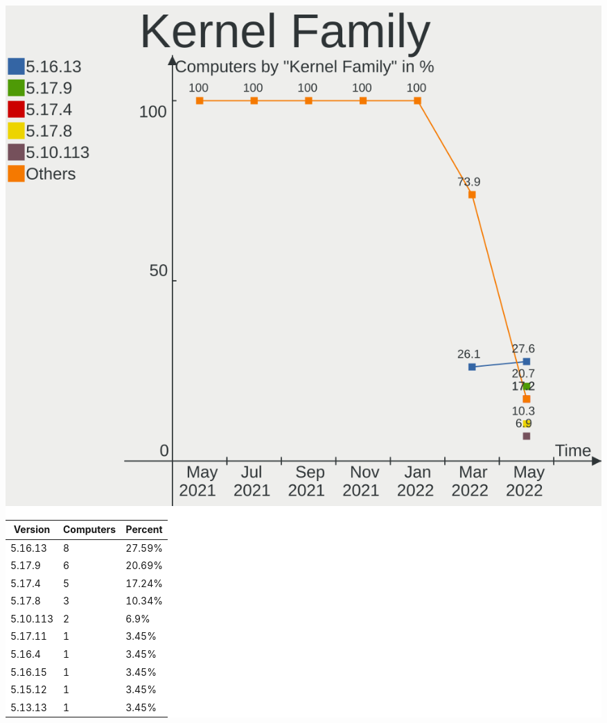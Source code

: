 ![Kernel Family](./All/images/line_chart/os_kernel_family.svg)

| Version  | Computers | Percent |
|----------|-----------|---------|
| 5.16.13  | 8         | 27.59%  |
| 5.17.9   | 6         | 20.69%  |
| 5.17.4   | 5         | 17.24%  |
| 5.17.8   | 3         | 10.34%  |
| 5.10.113 | 2         | 6.9%    |
| 5.17.11  | 1         | 3.45%   |
| 5.16.4   | 1         | 3.45%   |
| 5.16.15  | 1         | 3.45%   |
| 5.15.12  | 1         | 3.45%   |
| 5.13.13  | 1         | 3.45%   |

